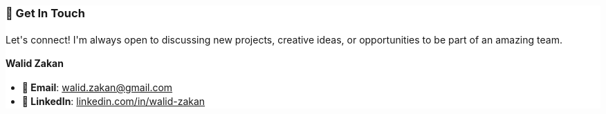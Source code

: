 
### **📨 Get In Touch**

Let's connect! I'm always open to discussing new projects, creative ideas, or opportunities to be part of an amazing team.

**Walid Zakan**

-   **📧 Email**: [walid.zakan@gmail.com](mailto:walid.zakan@gmail.com)
-   **💼 LinkedIn**: [linkedin.com/in/walid-zakan](https://www.linkedin.com/in/walid-zakan)
